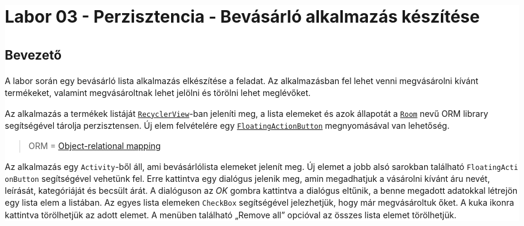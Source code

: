 # Labor 03 - Perzisztencia - Bevásárló alkalmazás készítése

## Bevezető
A labor során egy bevásárló lista alkalmazás elkészítése a feladat. Az alkalmazásban fel lehet venni megvásárolni kívánt termékeket, valamint  megvásároltnak lehet jelölni és törölni lehet meglévőket.

Az alkalmazás a termékek listáját [`RecyclerView`](https://developer.android.com/guide/topics/ui/layout/recyclerview)-ban jeleníti meg, a lista elemeket és azok állapotát a [`Room`](https://developer.android.com/training/data-storage/room) nevű ORM library segítségével tárolja perzisztensen. Új elem felvételére egy [`FloatingActionButton`](https://developer.android.com/guide/topics/ui/floating-action-button) megnyomásával van lehetőség.

> ORM = [Object-relational mapping](https://en.wikipedia.org/wiki/Object-relational_mapping)

Az alkalmazás egy `Activity`-ből áll, ami bevásárlólista elemeket jelenít meg. Új elemet a jobb alsó sarokban található `FloatingActionButton` segítségével vehetünk fel. Erre kattintva egy dialógus jelenik meg, amin megadhatjuk a vásárolni kívánt áru nevét, leírását, kategóriáját és becsült árát.
A dialóguson az *OK* gombra kattintva a dialógus eltűnik, a benne megadott adatokkal létrejön egy lista elem a listában. Az egyes lista elemeken `CheckBox` segítségével jelezhetjük, hogy már megvásároltuk őket. A kuka ikonra kattintva törölhetjük az adott elemet.
A menüben található „Remove all” opcióval az összes lista elemet törölhetjük.

<p align="center">
